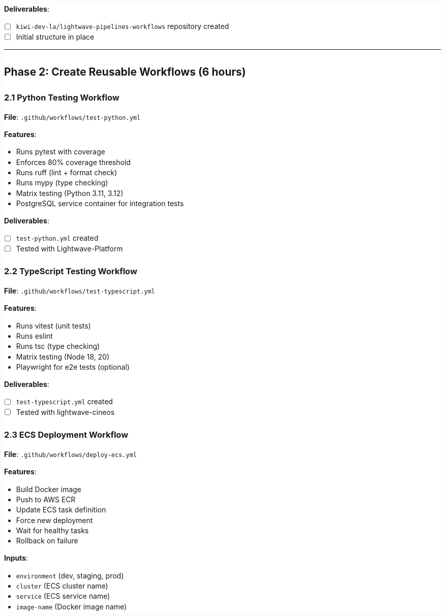 **Deliverables**:
- [ ] `kiwi-dev-la/lightwave-pipelines-workflows` repository created
- [ ] Initial structure in place

---

## Phase 2: Create Reusable Workflows (6 hours)

### 2.1 Python Testing Workflow

**File**: `.github/workflows/test-python.yml`

**Features**:
- Runs pytest with coverage
- Enforces 80% coverage threshold
- Runs ruff (lint + format check)
- Runs mypy (type checking)
- Matrix testing (Python 3.11, 3.12)
- PostgreSQL service container for integration tests

**Deliverables**:
- [ ] `test-python.yml` created
- [ ] Tested with Lightwave-Platform

### 2.2 TypeScript Testing Workflow

**File**: `.github/workflows/test-typescript.yml`

**Features**:
- Runs vitest (unit tests)
- Runs eslint
- Runs tsc (type checking)
- Matrix testing (Node 18, 20)
- Playwright for e2e tests (optional)

**Deliverables**:
- [ ] `test-typescript.yml` created
- [ ] Tested with lightwave-cineos

### 2.3 ECS Deployment Workflow

**File**: `.github/workflows/deploy-ecs.yml`

**Features**:
- Build Docker image
- Push to AWS ECR
- Update ECS task definition
- Force new deployment
- Wait for healthy tasks
- Rollback on failure

**Inputs**:
- `environment` (dev, staging, prod)
- `cluster` (ECS cluster name)
- `service` (ECS service name)
- `image-name` (Docker image name)
